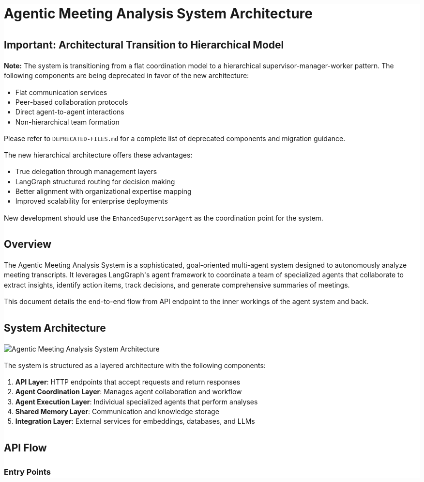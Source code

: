 # Agentic Meeting Analysis System Architecture

## Important: Architectural Transition to Hierarchical Model

**Note:** The system is transitioning from a flat coordination model to a hierarchical supervisor-manager-worker pattern. The following components are being deprecated in favor of the new architecture:

- Flat communication services
- Peer-based collaboration protocols
- Direct agent-to-agent interactions
- Non-hierarchical team formation

Please refer to `DEPRECATED-FILES.md` for a complete list of deprecated components and migration guidance.

The new hierarchical architecture offers these advantages:
- True delegation through management layers
- LangGraph structured routing for decision making
- Better alignment with organizational expertise mapping
- Improved scalability for enterprise deployments

New development should use the `EnhancedSupervisorAgent` as the coordination point for the system.

## Overview

The Agentic Meeting Analysis System is a sophisticated, goal-oriented multi-agent system designed to autonomously analyze meeting transcripts. It leverages LangGraph's agent framework to coordinate a team of specialized agents that collaborate to extract insights, identify action items, track decisions, and generate comprehensive summaries of meetings.

This document details the end-to-end flow from API endpoint to the inner workings of the agent system and back.

## System Architecture

![Agentic Meeting Analysis System Architecture](https://mermaid.ink/img/pako:eNqNVE1vGyEQ_SvIp7aSa6c-9JBDpUqV2qpS1UtPFgvMriMWGBaMo0T57zDgtWOvnfhiMx_vvTczwJUpNGSQe7GpahE11mqBNVTGu60o9v4L7JxvXgqpIKvNo6tKCEVkS_1GYWFZ0LjnXVdUqKCRmNcYSwrpTHQFBb9fmRz93tceGq1a2JOQw5-N8aApHCskJvA72IgKnLcRGm3BcGcTKJMZiUi0lbQSlCkljLAYKdxFI5nTTuJm2jF-XTQOEk35wTkpnkVE-yq12kU0WLUqTdpqShtcQTYfXl4gG4bhFGh28kh-4Mf0TXiCrwQyBKwdJwVtf9fobVy_UY3I9n6v03GRnRyVmEqDJnGnc7LUMcLMPbLb9RpL9G3rcBQ8jB-PoWxNHa3Gj_Bla-p-eEvfgnDu6QvJDSk6yM6cNKwWdUz2cGdKilhSOVdYkxM_JMQqnS5JN6YXDZHMfmUz1r_gKapspZaSkPsvJOvP5__d4XPCcyJFnqKZZNzptCt7Nj86l8jXw1xfDf-Lrj_0FUfI0iFqgXYsxZzPa15JmE3S-eDnuB_U9VNb01Z-V6sPkD_DPkD-rM6v4h_AH9c1Xv1G_QEy6kbhSTckfLYrJ9i4tMTojRWbvyeYD6aURuYj5f4Lm3vzH9zWFUztLj0JdoJLCzNV0X1a2U80nJdI0YFKG_47aXLI7_OZYsZRv5BtZL03z3wQIYdXFjc8mwO_83X_BXQSPj0)

The system is structured as a layered architecture with the following components:

1. **API Layer**: HTTP endpoints that accept requests and return responses
2. **Agent Coordination Layer**: Manages agent collaboration and workflow
3. **Agent Execution Layer**: Individual specialized agents that perform analyses
4. **Shared Memory Layer**: Communication and knowledge storage
5. **Integration Layer**: External services for embeddings, databases, and LLMs

## API Flow

### Entry Points
